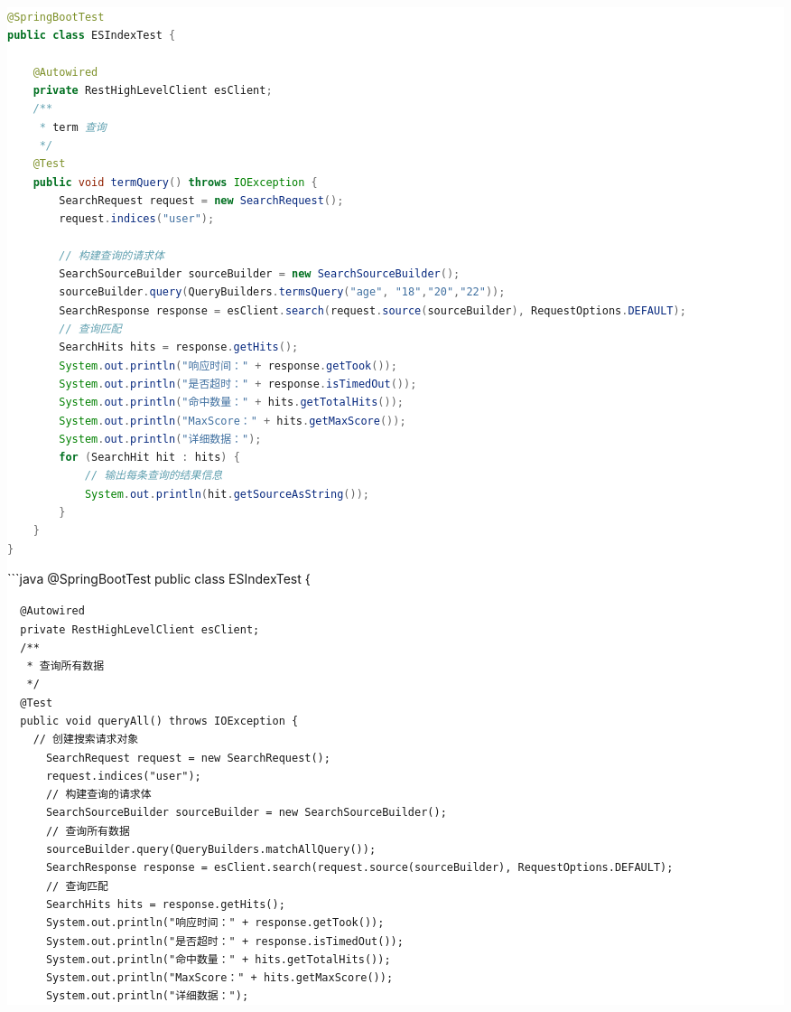   <code-block title="term查询">

  ```java
  @SpringBootTest
  public class ESIndexTest {
      
      @Autowired
      private RestHighLevelClient esClient;
      /**
       * term 查询
       */
      @Test
      public void termQuery() throws IOException {
          SearchRequest request = new SearchRequest();
          request.indices("user");
          
          // 构建查询的请求体
          SearchSourceBuilder sourceBuilder = new SearchSourceBuilder();
          sourceBuilder.query(QueryBuilders.termsQuery("age", "18","20","22"));
          SearchResponse response = esClient.search(request.source(sourceBuilder), RequestOptions.DEFAULT);
          // 查询匹配
          SearchHits hits = response.getHits();
          System.out.println("响应时间：" + response.getTook());
          System.out.println("是否超时：" + response.isTimedOut());
          System.out.println("命中数量：" + hits.getTotalHits());
          System.out.println("MaxScore：" + hits.getMaxScore());
          System.out.println("详细数据：");
          for (SearchHit hit : hits) {
              // 输出每条查询的结果信息
              System.out.println(hit.getSourceAsString());
          }
      }
  }
  ```
  </code-block>

  <code-block title="查询所有数据">
  ```java
  @SpringBootTest
  public class ESIndexTest {
      
      @Autowired
      private RestHighLevelClient esClient;
      /**
       * 查询所有数据
       */
      @Test
      public void queryAll() throws IOException {
  		// 创建搜索请求对象
          SearchRequest request = new SearchRequest();
          request.indices("user");
          // 构建查询的请求体
          SearchSourceBuilder sourceBuilder = new SearchSourceBuilder();
          // 查询所有数据
          sourceBuilder.query(QueryBuilders.matchAllQuery());
          SearchResponse response = esClient.search(request.source(sourceBuilder), RequestOptions.DEFAULT);
          // 查询匹配
          SearchHits hits = response.getHits();
          System.out.println("响应时间：" + response.getTook());
          System.out.println("是否超时：" + response.isTimedOut());
          System.out.println("命中数量：" + hits.getTotalHits());
          System.out.println("MaxScore：" + hits.getMaxScore());
          System.out.println("详细数据：");
  ```